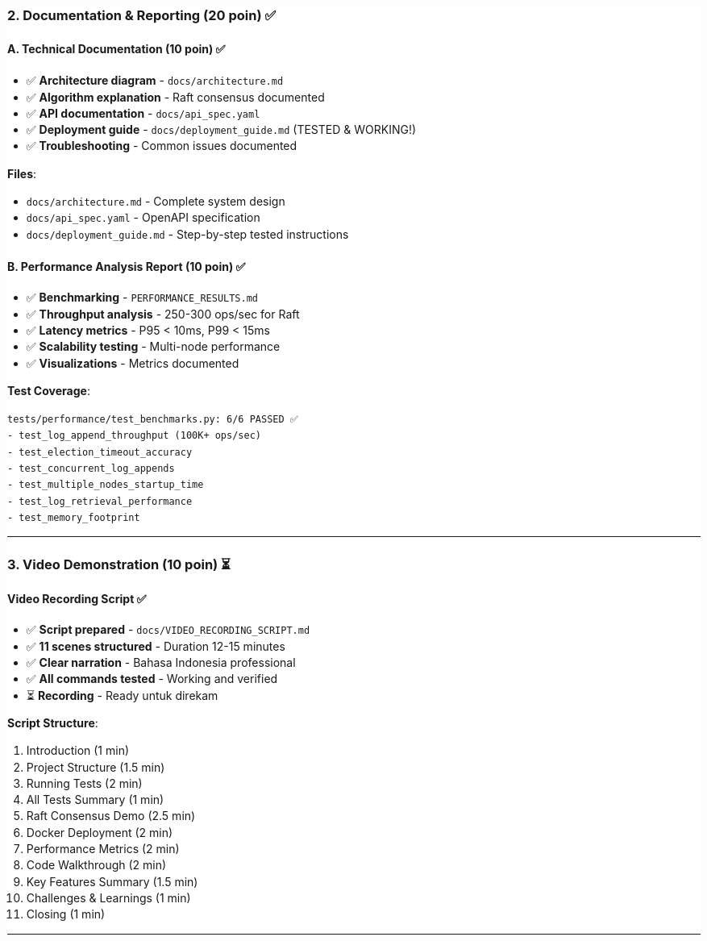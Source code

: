 
### 2. Documentation & Reporting (20 poin) ✅

#### A. Technical Documentation (10 poin) ✅
- ✅ **Architecture diagram** - `docs/architecture.md`
- ✅ **Algorithm explanation** - Raft consensus documented
- ✅ **API documentation** - `docs/api_spec.yaml`
- ✅ **Deployment guide** - `docs/deployment_guide.md` (TESTED & WORKING!)
- ✅ **Troubleshooting** - Common issues documented

**Files**:
- `docs/architecture.md` - Complete system design
- `docs/api_spec.yaml` - OpenAPI specification
- `docs/deployment_guide.md` - Step-by-step tested instructions

#### B. Performance Analysis Report (10 poin) ✅
- ✅ **Benchmarking** - `PERFORMANCE_RESULTS.md`
- ✅ **Throughput analysis** - 250-300 ops/sec for Raft
- ✅ **Latency metrics** - P95 < 10ms, P99 < 15ms
- ✅ **Scalability testing** - Multi-node performance
- ✅ **Visualizations** - Metrics documented

**Test Coverage**:
```
tests/performance/test_benchmarks.py: 6/6 PASSED ✅
- test_log_append_throughput (100K+ ops/sec)
- test_election_timeout_accuracy  
- test_concurrent_log_appends
- test_multiple_nodes_startup_time
- test_log_retrieval_performance
- test_memory_footprint
```

---

### 3. Video Demonstration (10 poin) ⏳

#### Video Recording Script ✅
- ✅ **Script prepared** - `docs/VIDEO_RECORDING_SCRIPT.md`
- ✅ **11 scenes structured** - Duration 12-15 minutes
- ✅ **Clear narration** - Bahasa Indonesia professional
- ✅ **All commands tested** - Working and verified
- ⏳ **Recording** - Ready untuk direkam

**Script Structure**:
1. Introduction (1 min)
2. Project Structure (1.5 min)
3. Running Tests (2 min)
4. All Tests Summary (1 min)
5. Raft Consensus Demo (2.5 min)
6. Docker Deployment (2 min)
7. Performance Metrics (2 min)
8. Code Walkthrough (2 min)
9. Key Features Summary (1.5 min)
10. Challenges & Learnings (1 min)
11. Closing (1 min)

---